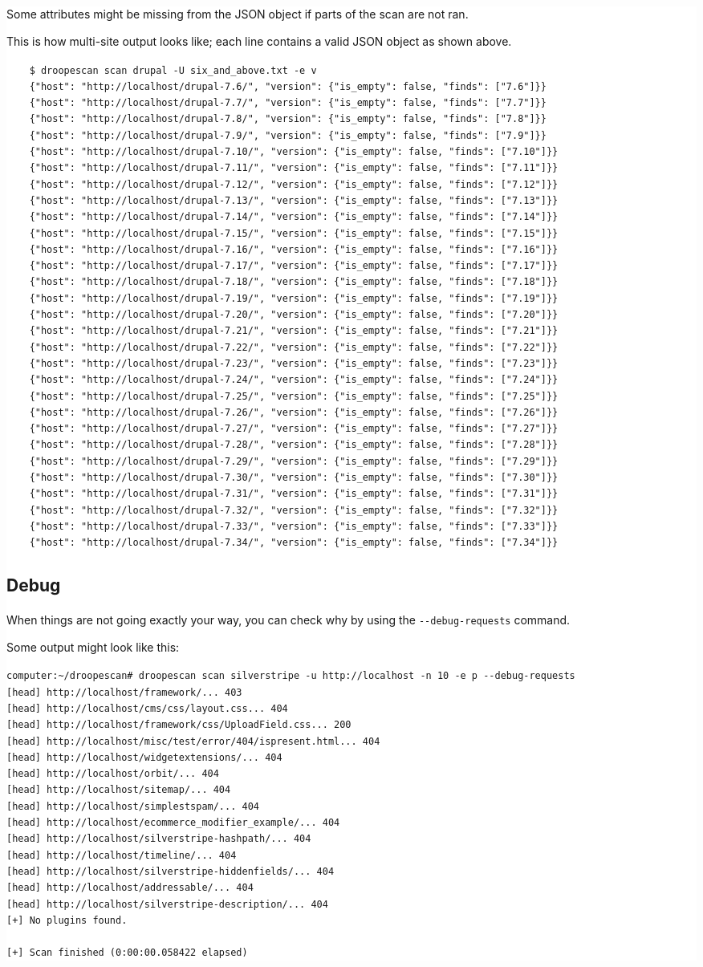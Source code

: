 Some attributes might be missing from the JSON object if parts of the scan are
not ran.

This is how multi-site output looks like; each line contains a valid JSON object
as shown above.

```
    $ droopescan scan drupal -U six_and_above.txt -e v
    {"host": "http://localhost/drupal-7.6/", "version": {"is_empty": false, "finds": ["7.6"]}}
    {"host": "http://localhost/drupal-7.7/", "version": {"is_empty": false, "finds": ["7.7"]}}
    {"host": "http://localhost/drupal-7.8/", "version": {"is_empty": false, "finds": ["7.8"]}}
    {"host": "http://localhost/drupal-7.9/", "version": {"is_empty": false, "finds": ["7.9"]}}
    {"host": "http://localhost/drupal-7.10/", "version": {"is_empty": false, "finds": ["7.10"]}}
    {"host": "http://localhost/drupal-7.11/", "version": {"is_empty": false, "finds": ["7.11"]}}
    {"host": "http://localhost/drupal-7.12/", "version": {"is_empty": false, "finds": ["7.12"]}}
    {"host": "http://localhost/drupal-7.13/", "version": {"is_empty": false, "finds": ["7.13"]}}
    {"host": "http://localhost/drupal-7.14/", "version": {"is_empty": false, "finds": ["7.14"]}}
    {"host": "http://localhost/drupal-7.15/", "version": {"is_empty": false, "finds": ["7.15"]}}
    {"host": "http://localhost/drupal-7.16/", "version": {"is_empty": false, "finds": ["7.16"]}}
    {"host": "http://localhost/drupal-7.17/", "version": {"is_empty": false, "finds": ["7.17"]}}
    {"host": "http://localhost/drupal-7.18/", "version": {"is_empty": false, "finds": ["7.18"]}}
    {"host": "http://localhost/drupal-7.19/", "version": {"is_empty": false, "finds": ["7.19"]}}
    {"host": "http://localhost/drupal-7.20/", "version": {"is_empty": false, "finds": ["7.20"]}}
    {"host": "http://localhost/drupal-7.21/", "version": {"is_empty": false, "finds": ["7.21"]}}
    {"host": "http://localhost/drupal-7.22/", "version": {"is_empty": false, "finds": ["7.22"]}}
    {"host": "http://localhost/drupal-7.23/", "version": {"is_empty": false, "finds": ["7.23"]}}
    {"host": "http://localhost/drupal-7.24/", "version": {"is_empty": false, "finds": ["7.24"]}}
    {"host": "http://localhost/drupal-7.25/", "version": {"is_empty": false, "finds": ["7.25"]}}
    {"host": "http://localhost/drupal-7.26/", "version": {"is_empty": false, "finds": ["7.26"]}}
    {"host": "http://localhost/drupal-7.27/", "version": {"is_empty": false, "finds": ["7.27"]}}
    {"host": "http://localhost/drupal-7.28/", "version": {"is_empty": false, "finds": ["7.28"]}}
    {"host": "http://localhost/drupal-7.29/", "version": {"is_empty": false, "finds": ["7.29"]}}
    {"host": "http://localhost/drupal-7.30/", "version": {"is_empty": false, "finds": ["7.30"]}}
    {"host": "http://localhost/drupal-7.31/", "version": {"is_empty": false, "finds": ["7.31"]}}
    {"host": "http://localhost/drupal-7.32/", "version": {"is_empty": false, "finds": ["7.32"]}}
    {"host": "http://localhost/drupal-7.33/", "version": {"is_empty": false, "finds": ["7.33"]}}
    {"host": "http://localhost/drupal-7.34/", "version": {"is_empty": false, "finds": ["7.34"]}}
```

## Debug

When things are not going exactly your way, you can check why by using the
`--debug-requests` command.

Some output might look like this:

```
computer:~/droopescan# droopescan scan silverstripe -u http://localhost -n 10 -e p --debug-requests
[head] http://localhost/framework/... 403
[head] http://localhost/cms/css/layout.css... 404
[head] http://localhost/framework/css/UploadField.css... 200
[head] http://localhost/misc/test/error/404/ispresent.html... 404
[head] http://localhost/widgetextensions/... 404
[head] http://localhost/orbit/... 404
[head] http://localhost/sitemap/... 404
[head] http://localhost/simplestspam/... 404
[head] http://localhost/ecommerce_modifier_example/... 404
[head] http://localhost/silverstripe-hashpath/... 404
[head] http://localhost/timeline/... 404
[head] http://localhost/silverstripe-hiddenfields/... 404
[head] http://localhost/addressable/... 404
[head] http://localhost/silverstripe-description/... 404
[+] No plugins found.

[+] Scan finished (0:00:00.058422 elapsed)
```